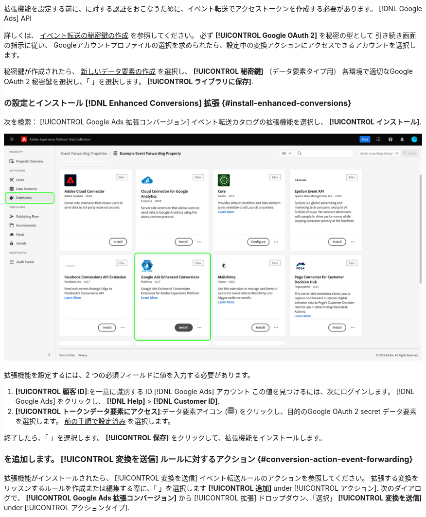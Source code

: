 拡張機能を設定する前に、に対する認証をおこなうために、イベント転送でアクセストークンを作成する必要があります。 [!DNL Google Ads] API

詳しくは、 [イベント転送の秘密鍵の作成](../../../ui/event-forwarding/secrets.md) を参照してください。 必ず **[!UICONTROL Google OAuth 2]** を秘密の型として 引き続き画面の指示に従い、 Googleアカウントプロファイルの選択を求められたら、設定中の変換アクションにアクセスできるアカウントを選択します。

秘密鍵が作成されたら、 [新しいデータ要素の作成](../../../ui/managing-resources/data-elements.md#create-a-data-element) を選択し、 **[!UICONTROL 秘密鍵]** （データ要素タイプ用） 各環境で適切なGoogle OAuth 2 秘密鍵を選択し、「 」を選択します。 **[!UICONTROL ライブラリに保存]**.

### の設定とインストール [!DNL Enhanced Conversions] 拡張 {#install-enhanced-conversions}

次を検索： [!UICONTROL Google Ads 拡張コンバージョン] イベント転送カタログの拡張機能を選択し、 **[!UICONTROL インストール]**.

![この [!UICONTROL Google Ads 拡張コンバージョン] 以下の下で選択されている拡張 [!UICONTROL 拡張機能] 表示 [!UICONTROL データ収集] UI](../../../images/extensions/google-ads-enhanced-conversions/install-enhanced-conversions.png)

拡張機能を設定するには、2 つの必須フィールドに値を入力する必要があります。

1. **[!UICONTROL 顧客 ID]**:を一意に識別する ID [!DNL Google Ads] アカウント この値を見つけるには、次にログインします。 [!DNL Google Ads] をクリックし、 **[!DNL Help]** > **[!DNL Customer ID]**.
1. **[!UICONTROL トークンデータ要素にアクセス]**:データ要素アイコン (![データ要素アイコン](../../../images/extensions/google-ads-enhanced-conversions/data-element-icon.png)) をクリックし、目的のGoogle OAuth 2 secret データ要素を選択します。 [前の手順で設定済み](#create-secret-data-element) を選択します。

終了したら、「 」を選択します。 **[!UICONTROL 保存]** をクリックして、拡張機能をインストールします。

### を追加します。 [!UICONTROL 変換を送信] ルールに対するアクション {#conversion-action-event-forwarding}

拡張機能がインストールされたら、 [!UICONTROL 変換を送信] イベント転送ルールのアクションを参照してください。 拡張する変換をリッスンするルールを作成または編集する際に、「 」を選択します **[!UICONTROL 追加]** under [!UICONTROL アクション]. 次のダイアログで、 **[!UICONTROL Google Ads 拡張コンバージョン]** から [!UICONTROL 拡張] ドロップダウン、「選択」 **[!UICONTROL 変換を送信]** under [!UICONTROL アクションタイプ].
